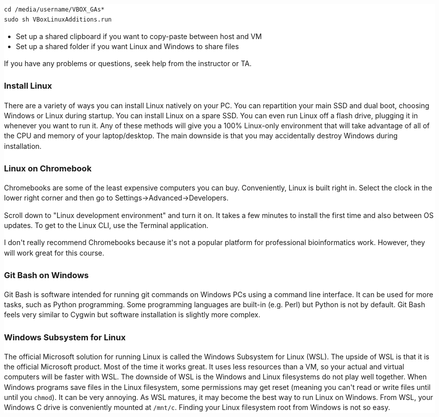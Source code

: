 ```
cd /media/username/VBOX_GAs*
sudo sh VBoxLinuxAdditions.run
```

+ Set up a shared clipboard if you want to copy-paste between host and VM
+ Set up a shared folder if you want Linux and Windows to share files

If you have any problems or questions, seek help from the instructor or TA.

### Install Linux ###

There are a variety of ways you can install Linux natively on your PC. You can
repartition your main SSD and dual boot, choosing Windows or Linux during
startup. You can install Linux on a spare SSD. You can even run Linux off a
flash drive, plugging it in whenever you want to run it. Any of these methods
will give you a 100% Linux-only environment that will take advantage of all of
the CPU and memory of your laptop/desktop. The main downside is that you may
accidentally destroy Windows during installation.

### Linux on Chromebook ###

Chromebooks are some of the least expensive computers you can buy.
Conveniently, Linux is built right in. Select the clock in the lower right
corner and then go to Settings->Advanced->Developers.

Scroll down to "Linux development environment" and turn it on. It takes a few
minutes to install the first time and also between OS updates. To get to the
Linux CLI, use the Terminal application.

I don't really recommend Chromebooks because it's not a popular platform for
professional bioinformatics work. However, they will work great for this
course.

### Git Bash on Windows ###

Git Bash is software intended for running git commands on Windows PCs using a
command line interface. It can be used for more tasks, such as Python
programming. Some programming languages are built-in (e.g. Perl) but Python is
not by default. Git Bash feels very similar to Cygwin but software installation
is slightly more complex.

### Windows Subsystem for Linux ###

The official Microsoft solution for running Linux is called the Windows
Subsystem for Linux (WSL). The upside of WSL is that it is the official
Microsoft product. Most of the time it works great. It uses less resources than
a VM, so your actual and virtual computers will be faster with WSL. The
downside of WSL is the Windows and Linux filesystems do not play well together.
When Windows programs save files in the Linux filesystem, some permissions may
get reset (meaning you can't read or write files until until you `chmod`). It
can be very annoying. As WSL matures, it may become the best way to run Linux
on Windows. From WSL, your Windows C drive is conveniently mounted at `/mnt/c`.
Finding your Linux filesystem root from Windows is not so easy.
